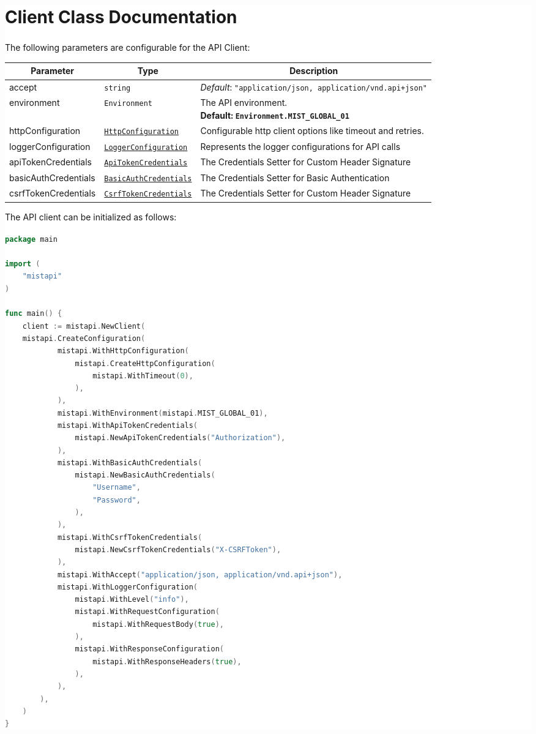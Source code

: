 
# Client Class Documentation

The following parameters are configurable for the API Client:

| Parameter | Type | Description |
|  --- | --- | --- |
| accept | `string` | *Default*: `"application/json, application/vnd.api+json"` |
| environment | `Environment` | The API environment. <br> **Default: `Environment.MIST_GLOBAL_01`** |
| httpConfiguration | [`HttpConfiguration`](../doc/http-configuration.md) | Configurable http client options like timeout and retries. |
| loggerConfiguration | [`LoggerConfiguration`](../doc/logger-configuration.md) | Represents the logger configurations for API calls |
| apiTokenCredentials | [`ApiTokenCredentials`](auth/custom-header-signature.md) | The Credentials Setter for Custom Header Signature |
| basicAuthCredentials | [`BasicAuthCredentials`](auth/basic-authentication.md) | The Credentials Setter for Basic Authentication |
| csrfTokenCredentials | [`CsrfTokenCredentials`](auth/custom-header-signature-1.md) | The Credentials Setter for Custom Header Signature |

The API client can be initialized as follows:

```go
package main

import (
    "mistapi"
)

func main() {
    client := mistapi.NewClient(
    mistapi.CreateConfiguration(
            mistapi.WithHttpConfiguration(
                mistapi.CreateHttpConfiguration(
                    mistapi.WithTimeout(0),
                ),
            ),
            mistapi.WithEnvironment(mistapi.MIST_GLOBAL_01),
            mistapi.WithApiTokenCredentials(
                mistapi.NewApiTokenCredentials("Authorization"),
            ),
            mistapi.WithBasicAuthCredentials(
                mistapi.NewBasicAuthCredentials(
                    "Username",
                    "Password",
                ),
            ),
            mistapi.WithCsrfTokenCredentials(
                mistapi.NewCsrfTokenCredentials("X-CSRFToken"),
            ),
            mistapi.WithAccept("application/json, application/vnd.api+json"),
            mistapi.WithLoggerConfiguration(
                mistapi.WithLevel("info"),
                mistapi.WithRequestConfiguration(
                    mistapi.WithRequestBody(true),
                ),
                mistapi.WithResponseConfiguration(
                    mistapi.WithResponseHeaders(true),
                ),
            ),
        ),
    )
}
```
